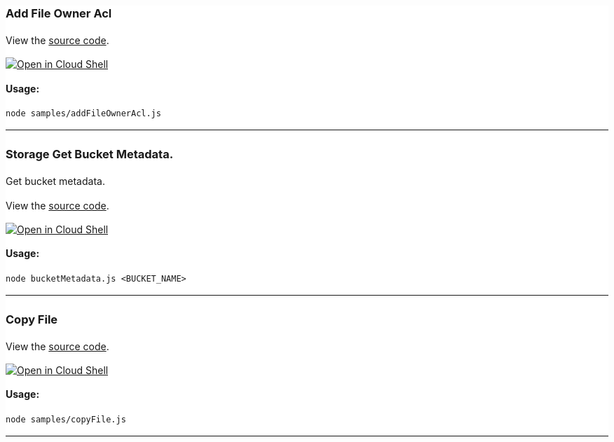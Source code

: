 


### Add File Owner Acl

View the [source code](https://github.com/googleapis/nodejs-storage/blob/master/samples/addFileOwnerAcl.js).

[![Open in Cloud Shell][shell_img]](https://console.cloud.google.com/cloudshell/open?git_repo=https://github.com/googleapis/nodejs-storage&page=editor&open_in_editor=samples/addFileOwnerAcl.js,samples/README.md)

__Usage:__


`node samples/addFileOwnerAcl.js`


-----




### Storage Get Bucket Metadata.

Get bucket metadata.

View the [source code](https://github.com/googleapis/nodejs-storage/blob/master/samples/bucketMetadata.js).

[![Open in Cloud Shell][shell_img]](https://console.cloud.google.com/cloudshell/open?git_repo=https://github.com/googleapis/nodejs-storage&page=editor&open_in_editor=samples/bucketMetadata.js,samples/README.md)

__Usage:__


`node bucketMetadata.js <BUCKET_NAME>`


-----




### Copy File

View the [source code](https://github.com/googleapis/nodejs-storage/blob/master/samples/copyFile.js).

[![Open in Cloud Shell][shell_img]](https://console.cloud.google.com/cloudshell/open?git_repo=https://github.com/googleapis/nodejs-storage&page=editor&open_in_editor=samples/copyFile.js,samples/README.md)

__Usage:__


`node samples/copyFile.js`


-----





[//]: # "This README.md file is auto-generated, all changes to this file will be lost."
[//]: # "To regenerate it, use `python -m synthtool`."
[shell_img]: https://gstatic.com/cloudssh/images/open-btn.png
[shell_link]: https://console.cloud.google.com/cloudshell/open?git_repo=https://github.com/googleapis/nodejs-storage&page=editor&open_in_editor=samples/README.md
[product-docs]: https://cloud.google.com/storage